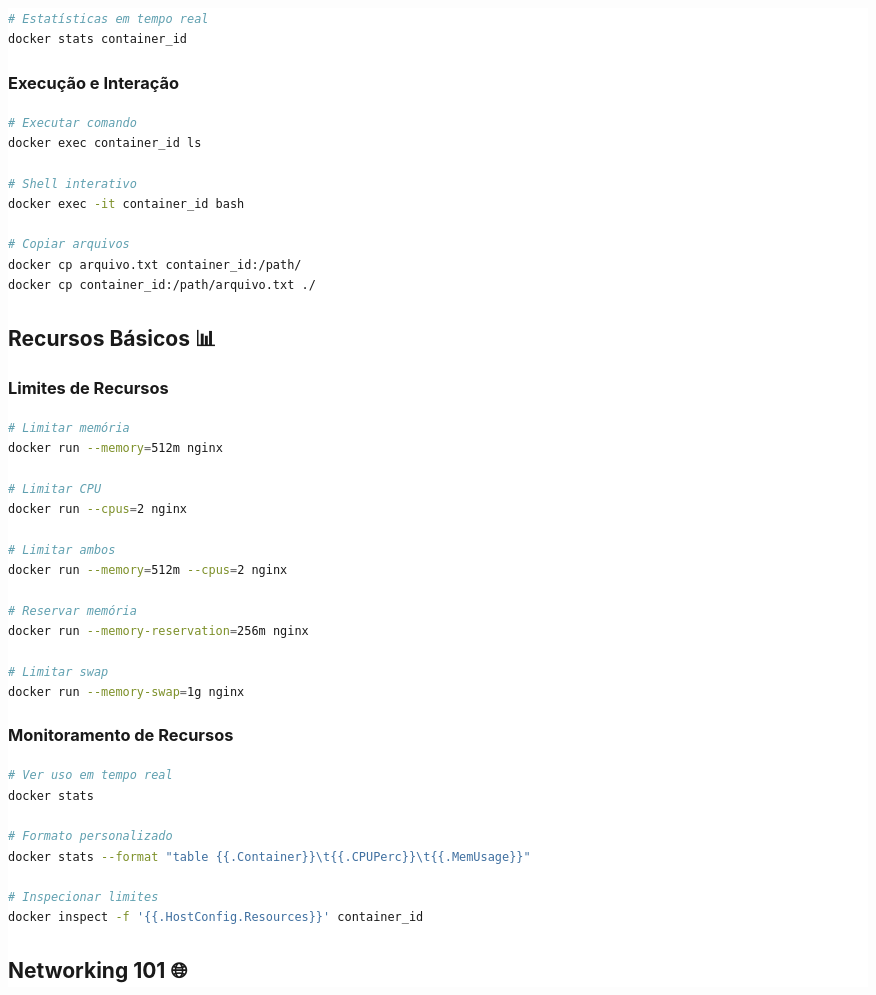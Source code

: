 ```bash
# Estatísticas em tempo real
docker stats container_id
```

### Execução e Interação
```bash
# Executar comando
docker exec container_id ls

# Shell interativo
docker exec -it container_id bash

# Copiar arquivos
docker cp arquivo.txt container_id:/path/
docker cp container_id:/path/arquivo.txt ./
```

## Recursos Básicos 📊

### Limites de Recursos
```bash
# Limitar memória
docker run --memory=512m nginx

# Limitar CPU
docker run --cpus=2 nginx

# Limitar ambos
docker run --memory=512m --cpus=2 nginx

# Reservar memória
docker run --memory-reservation=256m nginx

# Limitar swap
docker run --memory-swap=1g nginx
```

### Monitoramento de Recursos
```bash
# Ver uso em tempo real
docker stats

# Formato personalizado
docker stats --format "table {{.Container}}\t{{.CPUPerc}}\t{{.MemUsage}}"

# Inspecionar limites
docker inspect -f '{{.HostConfig.Resources}}' container_id
```

## Networking 101 🌐
